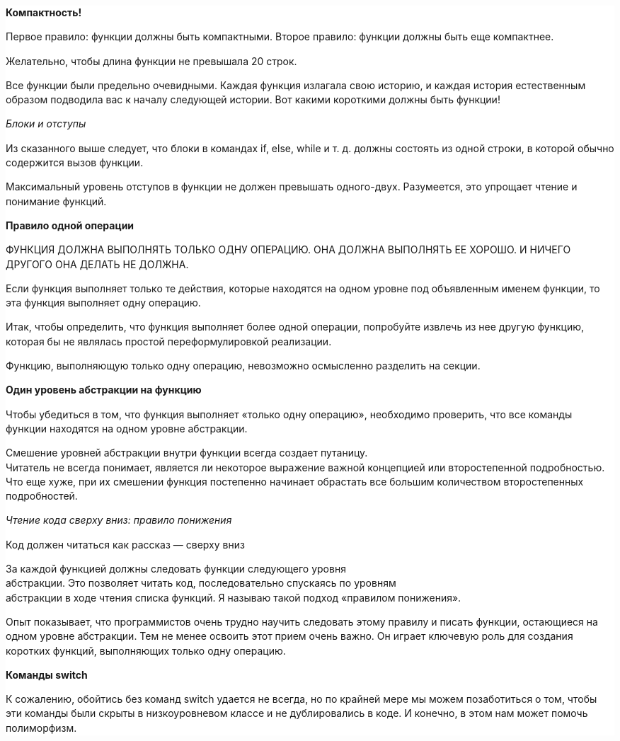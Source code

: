 **Компактность!**

Первое правило: функции должны быть компактными. Второе правило: функции 
должны быть еще компактнее.

Желательно, чтобы длина функции не превышала 20 строк. 

Все функции были предельно очевидными. Каждая функция излагала свою историю, и каждая история естественным образом подводила вас к началу следующей истории. Вот какими короткими должны быть функции! 

*Блоки и отступы*

Из сказанного выше следует, что блоки в командах if, else, while и т. д. должны 
состоять из одной строки, в которой обычно содержится вызов функции. 

Максимальный уровень отступов в функции не должен превышать одного-двух. Разумеется, это упрощает чтение и понимание функций. 

**Правило одной операции**

ФУНКЦИЯ ДОЛЖНА ВЫПОЛНЯТЬ ТОЛЬКО ОДНУ ОПЕРАЦИЮ. ОНА ДОЛЖНА ВЫПОЛНЯТЬ ЕЕ ХОРОШО. И НИЧЕГО ДРУГОГО ОНА ДЕЛАТЬ НЕ ДОЛЖНА. 

Если функция выполняет только те действия, которые находятся на одном  уровне под объявленным именем функции, то эта функция выполняет одну операцию. 

Итак, чтобы определить, что функция выполняет более одной операции,  попробуйте извлечь из нее другую функцию, которая бы не являлась простой переформулировкой реализации.

Функцию, выполняющую только одну операцию, невозможно осмысленно разделить на секции.

**Один уровень абстракции на функцию**

Чтобы убедиться в том, что функция выполняет «только одну операцию», необходимо проверить, что все команды функции находятся на одном уровне абстракции. 

Смешение уровней абстракции внутри функции всегда создает путаницу.  
Читатель не всегда понимает, является ли некоторое выражение важной концепцией 
или второстепенной подробностью. Что еще хуже, при их смешении функция 
постепенно начинает обрастать все большим количеством второстепенных  
подробностей.

*Чтение кода сверху вниз: правило понижения*

Код должен читаться как рассказ — сверху вниз

За каждой функцией должны следовать функции следующего уровня  
абстракции. Это позволяет читать код, последовательно спускаясь по уровням  
абстракции в ходе чтения списка функций. Я называю такой подход «правилом 
понижения». 

Опыт показывает, что программистов очень трудно научить следовать этому 
правилу и писать функции, остающиеся на одном уровне абстракции. Тем не 
менее освоить этот прием очень важно. Он играет ключевую роль для создания 
коротких функций, выполняющих только одну операцию.

**Команды switch**

К сожалению, обойтись без команд switch удается не всегда, но по 
крайней мере мы можем позаботиться о том, чтобы эти команды были скрыты 
в низкоуровневом классе и не дублировались в коде. И конечно, в этом нам может 
помочь полиморфизм. 
